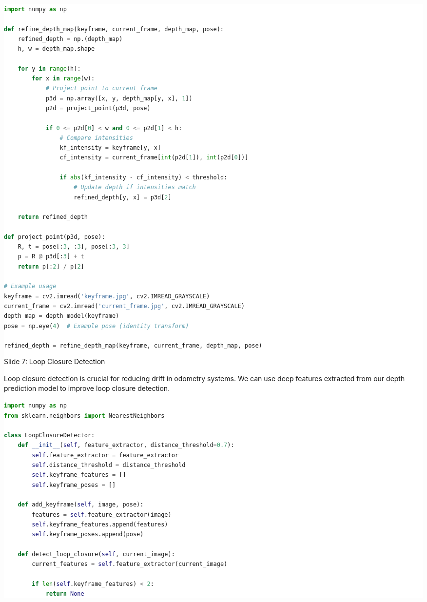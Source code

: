 ```python
import numpy as np

def refine_depth_map(keyframe, current_frame, depth_map, pose):
    refined_depth = np.(depth_map)
    h, w = depth_map.shape

    for y in range(h):
        for x in range(w):
            # Project point to current frame
            p3d = np.array([x, y, depth_map[y, x], 1])
            p2d = project_point(p3d, pose)

            if 0 <= p2d[0] < w and 0 <= p2d[1] < h:
                # Compare intensities
                kf_intensity = keyframe[y, x]
                cf_intensity = current_frame[int(p2d[1]), int(p2d[0])]
                
                if abs(kf_intensity - cf_intensity) < threshold:
                    # Update depth if intensities match
                    refined_depth[y, x] = p3d[2]

    return refined_depth

def project_point(p3d, pose):
    R, t = pose[:3, :3], pose[:3, 3]
    p = R @ p3d[:3] + t
    return p[:2] / p[2]

# Example usage
keyframe = cv2.imread('keyframe.jpg', cv2.IMREAD_GRAYSCALE)
current_frame = cv2.imread('current_frame.jpg', cv2.IMREAD_GRAYSCALE)
depth_map = depth_model(keyframe)
pose = np.eye(4)  # Example pose (identity transform)

refined_depth = refine_depth_map(keyframe, current_frame, depth_map, pose)
```

Slide 7: Loop Closure Detection

Loop closure detection is crucial for reducing drift in odometry systems. We can use deep features extracted from our depth prediction model to improve loop closure detection.

```python
import numpy as np
from sklearn.neighbors import NearestNeighbors

class LoopClosureDetector:
    def __init__(self, feature_extractor, distance_threshold=0.7):
        self.feature_extractor = feature_extractor
        self.distance_threshold = distance_threshold
        self.keyframe_features = []
        self.keyframe_poses = []

    def add_keyframe(self, image, pose):
        features = self.feature_extractor(image)
        self.keyframe_features.append(features)
        self.keyframe_poses.append(pose)

    def detect_loop_closure(self, current_image):
        current_features = self.feature_extractor(current_image)
        
        if len(self.keyframe_features) < 2:
            return None

```